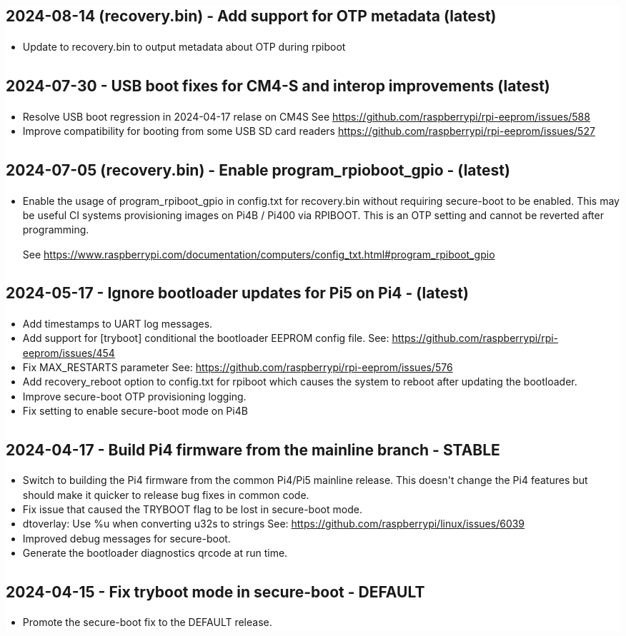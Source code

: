 ## 2024-08-14 (recovery.bin) -  Add support for OTP metadata (latest)
* Update to recovery.bin to output metadata about OTP during rpiboot

## 2024-07-30 - USB boot fixes for CM4-S and interop improvements (latest)
  * Resolve USB boot regression in 2024-04-17 relase on CM4S
    See https://github.com/raspberrypi/rpi-eeprom/issues/588
  * Improve compatibility for booting from some USB SD card readers
    https://github.com/raspberrypi/rpi-eeprom/issues/527

## 2024-07-05 (recovery.bin) - Enable program_rpioboot_gpio - (latest)
  * Enable the usage of program_rpiboot_gpio in config.txt for recovery.bin
    without requiring secure-boot to be enabled.
    This may be useful CI systems provisioning images on Pi4B / Pi400
    via RPIBOOT.
    This is an OTP setting and cannot be reverted after programming.

    See https://www.raspberrypi.com/documentation/computers/config_txt.html#program_rpiboot_gpio

## 2024-05-17 - Ignore bootloader updates for Pi5 on Pi4 - (latest)
  * Add timestamps to UART log messages.
  * Add support for [tryboot] conditional the bootloader EEPROM
    config file.
    See: https://github.com/raspberrypi/rpi-eeprom/issues/454
  * Fix MAX_RESTARTS parameter
    See: https://github.com/raspberrypi/rpi-eeprom/issues/576
  * Add recovery_reboot option to config.txt for rpiboot which causes
    the system to reboot after updating the bootloader.
  * Improve secure-boot OTP provisioning logging.
  * Fix setting to enable secure-boot mode on Pi4B

## 2024-04-17 - Build Pi4 firmware from the mainline branch - STABLE
  * Switch to building the Pi4 firmware from the common Pi4/Pi5
    mainline release. This doesn't change the Pi4 features
    but should make it quicker to release bug fixes in common code.
  * Fix issue that caused the TRYBOOT flag to be lost in secure-boot mode.
  * dtoverlay: Use %u when converting u32s to strings
     See: https://github.com/raspberrypi/linux/issues/6039
  * Improved debug messages for secure-boot.
  * Generate the bootloader diagnostics qrcode at run time.

## 2024-04-15 - Fix tryboot mode in secure-boot - DEFAULT
   * Promote the secure-boot fix to the DEFAULT release.
